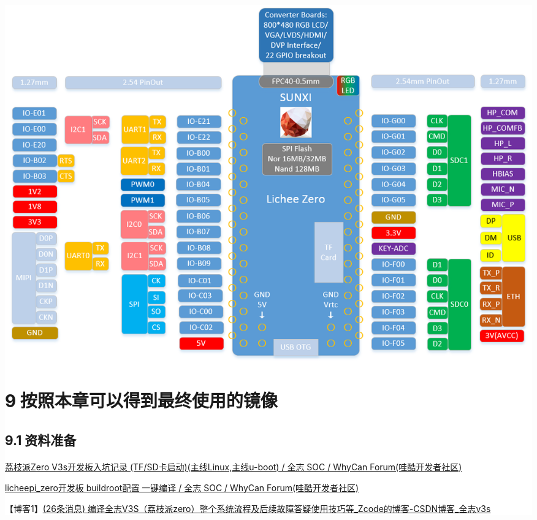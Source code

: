 

![img](荔枝派zero.assets/fb63cd12ae1def9dd50710d2a32dc5c1_1095x740.png)











# 9 按照本章可以得到最终使用的镜像

## 9.1 资料准备

[荔枝派Zero V3s开发板入坑记录 (TF/SD卡启动)(主线Linux,主线u-boot) / 全志 SOC / WhyCan Forum(哇酷开发者社区)](https://whycan.com/t_561.html/)

[licheepi_zero开发板 buildroot配置 一键编译 / 全志 SOC / WhyCan Forum(哇酷开发者社区)](https://whycan.com/t_1842.html)

【博客1】[(26条消息) 编译全志V3S（荔枝派zero）整个系统流程及后续故障答疑使用技巧等_Zcode的博客-CSDN博客_全志v3s](https://blog.csdn.net/a480694856/article/details/115328891)
